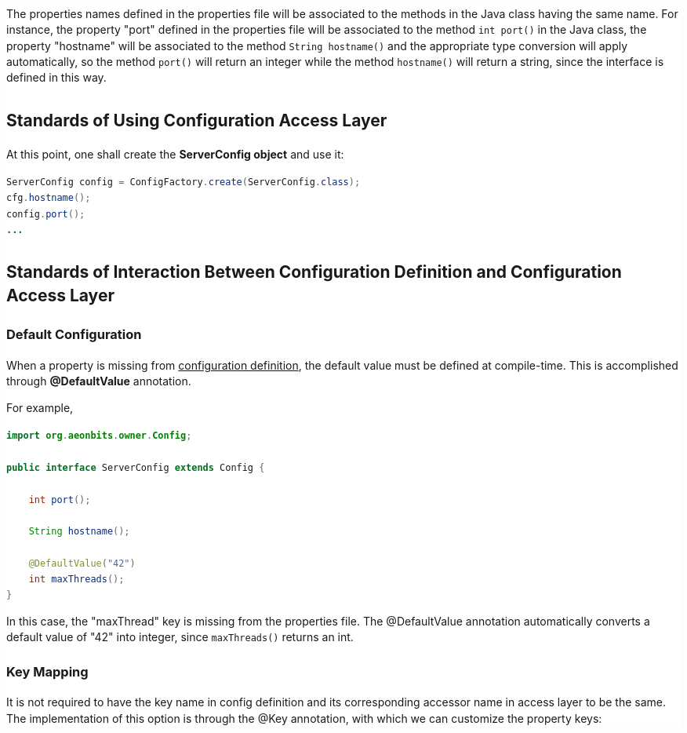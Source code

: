 The properties names defined in the properties file will be associated to the methods in the Java class having the same 
name. For instance, the property "port" defined in the properties file will be associated to the method `int port()` in 
the Java class, the property "hostname" will be associated to the method `String hostname()` and the appropriate type 
conversion will apply automatically, so the method `port()` will return an integer while the method `hostname()` will 
return a string, since the interface is defined in this way.


Standards of Using Configuration Access Layer
---------------------------------------------

At this point, one shall create the **ServerConfig object** and use it:

```java
ServerConfig config = ConfigFactory.create(ServerConfig.class);
cfg.hostname();
config.port();
...
```


Standards of Interaction Between Configuration Definition and Configuration Access Layer
----------------------------------------------------------------------------------------

### Default Configuration

When a property is missing from [configuration definition](#standard-of-defining-configuration), the default value must
be defined at compile-time. This is accomplished through **@DefaultValue** annotation.

For example,

```java
import org.aeonbits.owner.Config;

public interface ServerConfig extends Config {
    
    int port();
    
    String hostname();
    
    @DefaultValue("42")
    int maxThreads();
}
```

In this case, the "maxThread" key is missing from the properties file. The @DefaultValue annotation automatically
converts a default value of "42" into integer, since `maxThreads()` returns an int.

### Key Mapping

It is not required to have the key name in config definition and its corresponding accessor name in access layer to be
the same. The implementation of this option is through the @Key annotation, with which we can customize the property
keys:
